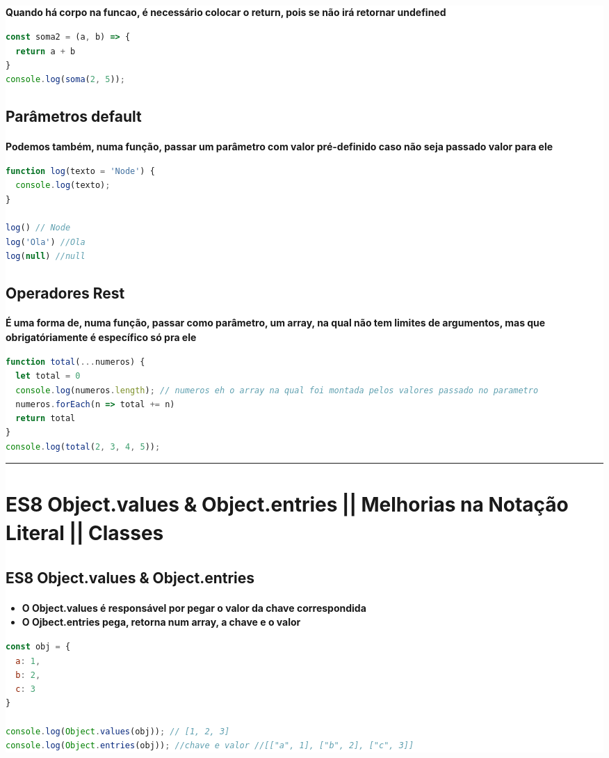 **Quando há corpo na funcao, é necessário colocar o return, pois se não irá retornar undefined**
```js
const soma2 = (a, b) => {
  return a + b
}
console.log(soma(2, 5));
```

## Parâmetros default
**Podemos também, numa função, passar um parâmetro com valor pré-definido caso não seja passado valor para ele**
```js
function log(texto = 'Node') {
  console.log(texto);
}

log() // Node
log('Ola') //Ola
log(null) //null
```
## Operadores Rest
**É uma forma de, numa função, passar como parâmetro, um array, na qual não tem limites de argumentos, mas que obrigatóriamente é específico só pra ele**
```js
function total(...numeros) {
  let total = 0
  console.log(numeros.length); // numeros eh o array na qual foi montada pelos valores passado no parametro
  numeros.forEach(n => total += n)
  return total
}
console.log(total(2, 3, 4, 5));
```

---

# ES8 Object.values & Object.entries || Melhorias na Notação Literal || Classes
## ES8 Object.values & Object.entries
- **O Object.values é responsável por pegar o valor da chave correspondida**
- **O Ojbect.entries pega, retorna num array, a chave e o valor**

```js
const obj = {
  a: 1,
  b: 2,
  c: 3
}

console.log(Object.values(obj)); // [1, 2, 3]
console.log(Object.entries(obj)); //chave e valor //[["a", 1], ["b", 2], ["c", 3]]
```
